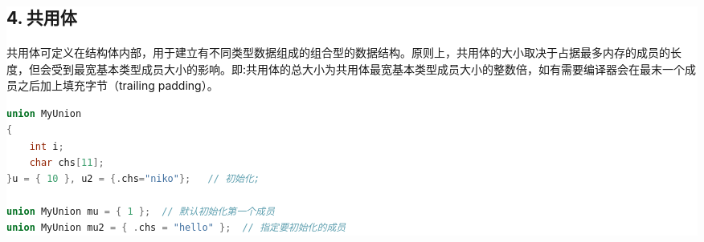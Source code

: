 ## 4. 共用体
共用体可定义在结构体内部，用于建立有不同类型数据组成的组合型的数据结构。原则上，共用体的大小取决于占据最多内存的成员的长度，但会受到最宽基本类型成员大小的影响。即:共用体的总大小为共用体最宽基本类型成员大小的整数倍，如有需要编译器会在最末一个成员之后加上填充字节（trailing padding）。
```c
union MyUnion
{
    int i;
    char chs[11];
}u = { 10 }, u2 = {.chs="niko"};   // 初始化;

union MyUnion mu = { 1 };  // 默认初始化第一个成员
union MyUnion mu2 = { .chs = "hello" };  // 指定要初始化的成员
```